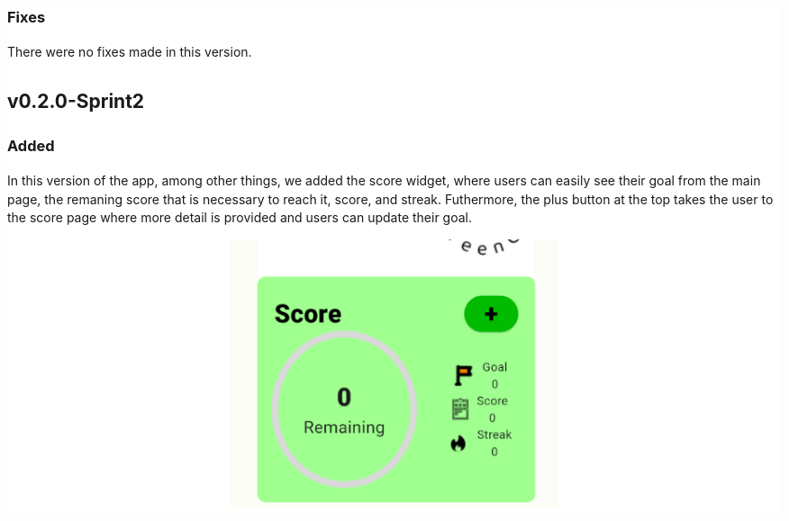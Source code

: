 

### Fixes

There were no fixes made in this version.


## v0.2.0-Sprint2

### Added
In this version of the app, among other things, we added the score widget, where users can easily see their goal from the main
page, the remaning score that is necessary to reach it, score, and streak.
Futhermore, the plus button at the top takes the user to the score page where more detail is provided
and users can update their goal.
<p align="center">
    <img src= "images/changelogScreenshots/v0.2.0/scoreWidget.png" height = 300>
</p>

<p align="center">